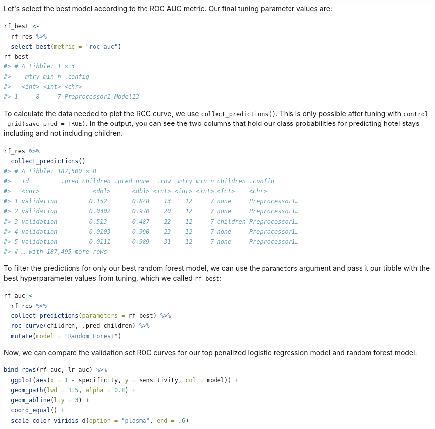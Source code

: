 Let's select the best model according to the ROC AUC metric. Our final tuning parameter values are:


```r
rf_best <- 
  rf_res %>% 
  select_best(metric = "roc_auc")
rf_best
#> # A tibble: 1 × 3
#>    mtry min_n .config              
#>   <int> <int> <chr>                
#> 1     8     7 Preprocessor1_Model13
```

To calculate the data needed to plot the ROC curve, we use `collect_predictions()`. This is only possible after tuning with `control_grid(save_pred = TRUE)`. In the output, you can see the two columns that hold our class probabilities for predicting hotel stays including and not including children.


```r
rf_res %>% 
  collect_predictions()
#> # A tibble: 187,500 × 8
#>   id         .pred_children .pred_none  .row  mtry min_n children .config       
#>   <chr>               <dbl>      <dbl> <int> <int> <int> <fct>    <chr>         
#> 1 validation         0.152       0.848    13    12     7 none     Preprocessor1…
#> 2 validation         0.0302      0.970    20    12     7 none     Preprocessor1…
#> 3 validation         0.513       0.487    22    12     7 children Preprocessor1…
#> 4 validation         0.0103      0.990    23    12     7 none     Preprocessor1…
#> 5 validation         0.0111      0.989    31    12     7 none     Preprocessor1…
#> # … with 187,495 more rows
```

To filter the predictions for only our best random forest model, we can use the `parameters` argument and pass it our tibble with the best hyperparameter values from tuning, which we called `rf_best`:


```r
rf_auc <- 
  rf_res %>% 
  collect_predictions(parameters = rf_best) %>% 
  roc_curve(children, .pred_children) %>% 
  mutate(model = "Random Forest")
```

Now, we can compare the validation set ROC curves for our top penalized logistic regression model and random forest model: 


```r
bind_rows(rf_auc, lr_auc) %>% 
  ggplot(aes(x = 1 - specificity, y = sensitivity, col = model)) + 
  geom_path(lwd = 1.5, alpha = 0.8) +
  geom_abline(lty = 3) + 
  coord_equal() + 
  scale_color_viridis_d(option = "plasma", end = .6)
```
